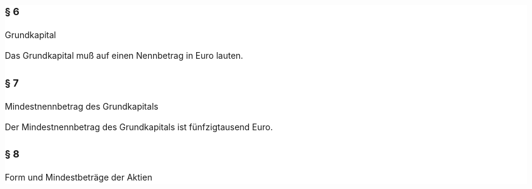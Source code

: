 </div>

</div>

</div>

</div>

<span id="BJNR010890965BJNE001002307.html"></span>

### § 6  
Grundkapital

<div>

<div class="jnhtml">

<div>

<div class="jurAbsatz">

Das Grundkapital muß auf einen Nennbetrag in Euro lauten.

</div>

</div>

</div>

</div>

<span id="BJNR010890965BJNE001101307.html"></span>

### § 7  
Mindestnennbetrag des Grundkapitals

<div>

<div class="jnhtml">

<div>

<div class="jurAbsatz">

Der Mindestnennbetrag des Grundkapitals ist fünfzigtausend Euro.

</div>

</div>

</div>

</div>

<span id="BJNR010890965BJNE001204307.html"></span>

### § 8  
Form und Mindestbeträge der Aktien

<div>

<div class="jnhtml">

